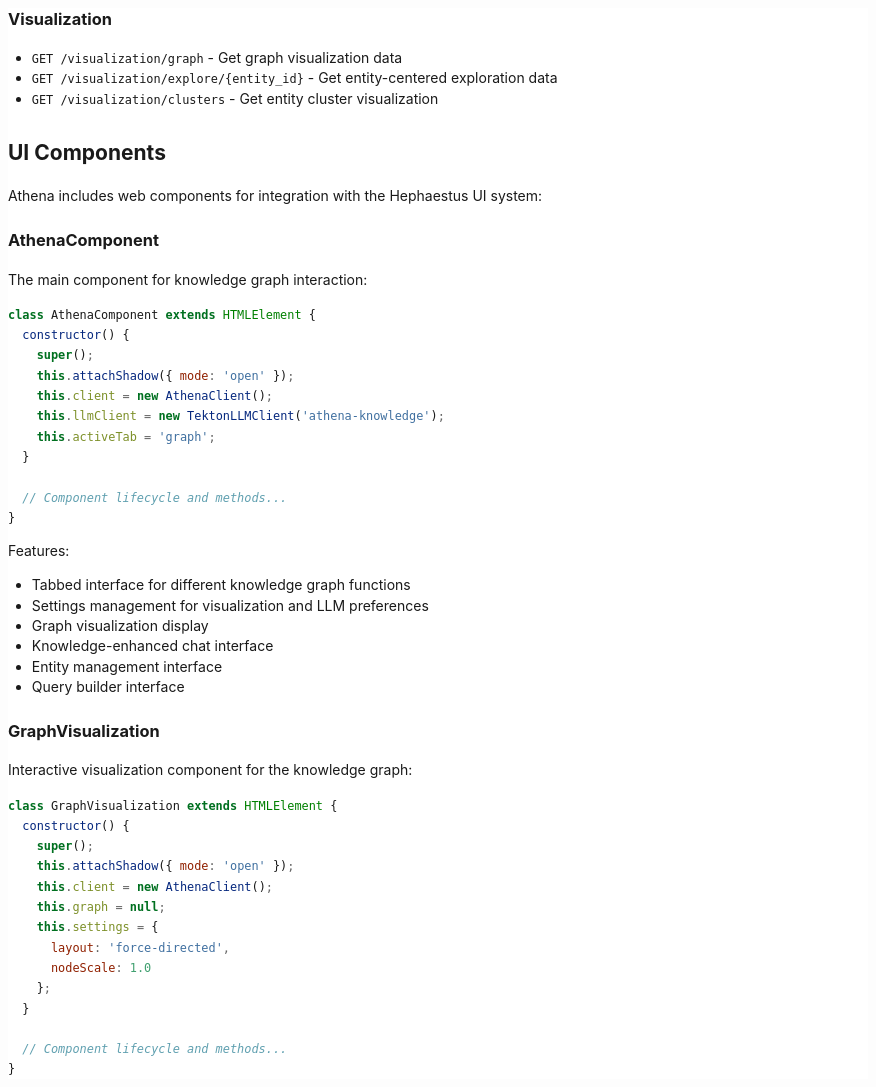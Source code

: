 ### Visualization

- `GET /visualization/graph` - Get graph visualization data
- `GET /visualization/explore/{entity_id}` - Get entity-centered exploration data
- `GET /visualization/clusters` - Get entity cluster visualization

## UI Components

Athena includes web components for integration with the Hephaestus UI system:

### AthenaComponent

The main component for knowledge graph interaction:

```javascript
class AthenaComponent extends HTMLElement {
  constructor() {
    super();
    this.attachShadow({ mode: 'open' });
    this.client = new AthenaClient();
    this.llmClient = new TektonLLMClient('athena-knowledge');
    this.activeTab = 'graph';
  }
  
  // Component lifecycle and methods...
}
```

Features:
- Tabbed interface for different knowledge graph functions
- Settings management for visualization and LLM preferences
- Graph visualization display
- Knowledge-enhanced chat interface
- Entity management interface
- Query builder interface

### GraphVisualization

Interactive visualization component for the knowledge graph:

```javascript
class GraphVisualization extends HTMLElement {
  constructor() {
    super();
    this.attachShadow({ mode: 'open' });
    this.client = new AthenaClient();
    this.graph = null;
    this.settings = {
      layout: 'force-directed',
      nodeScale: 1.0
    };
  }
  
  // Component lifecycle and methods...
}
```
